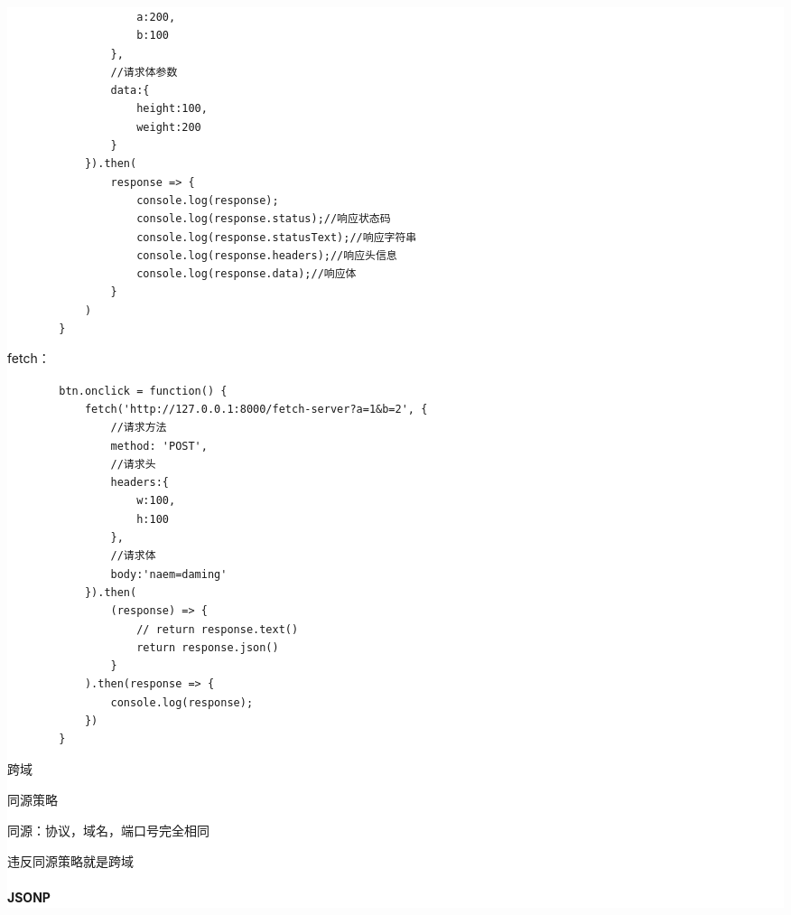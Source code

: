 ```
                    a:200,
                    b:100
                },
                //请求体参数
                data:{
                    height:100,
                    weight:200
                }
            }).then(
                response => {
                    console.log(response);
                    console.log(response.status);//响应状态码
                    console.log(response.statusText);//响应字符串
                    console.log(response.headers);//响应头信息
                    console.log(response.data);//响应体
                }
            )
        }
```

fetch：

```
        btn.onclick = function() {
            fetch('http://127.0.0.1:8000/fetch-server?a=1&b=2', {
                //请求方法
                method: 'POST',
                //请求头
                headers:{
                    w:100,
                    h:100
                },
                //请求体
                body:'naem=daming'
            }).then(
                (response) => {
                    // return response.text()
                    return response.json()
                }
            ).then(response => {
                console.log(response);
            })
        }
```

跨域

同源策略

同源：协议，域名，端口号完全相同

违反同源策略就是跨域

#### JSONP
